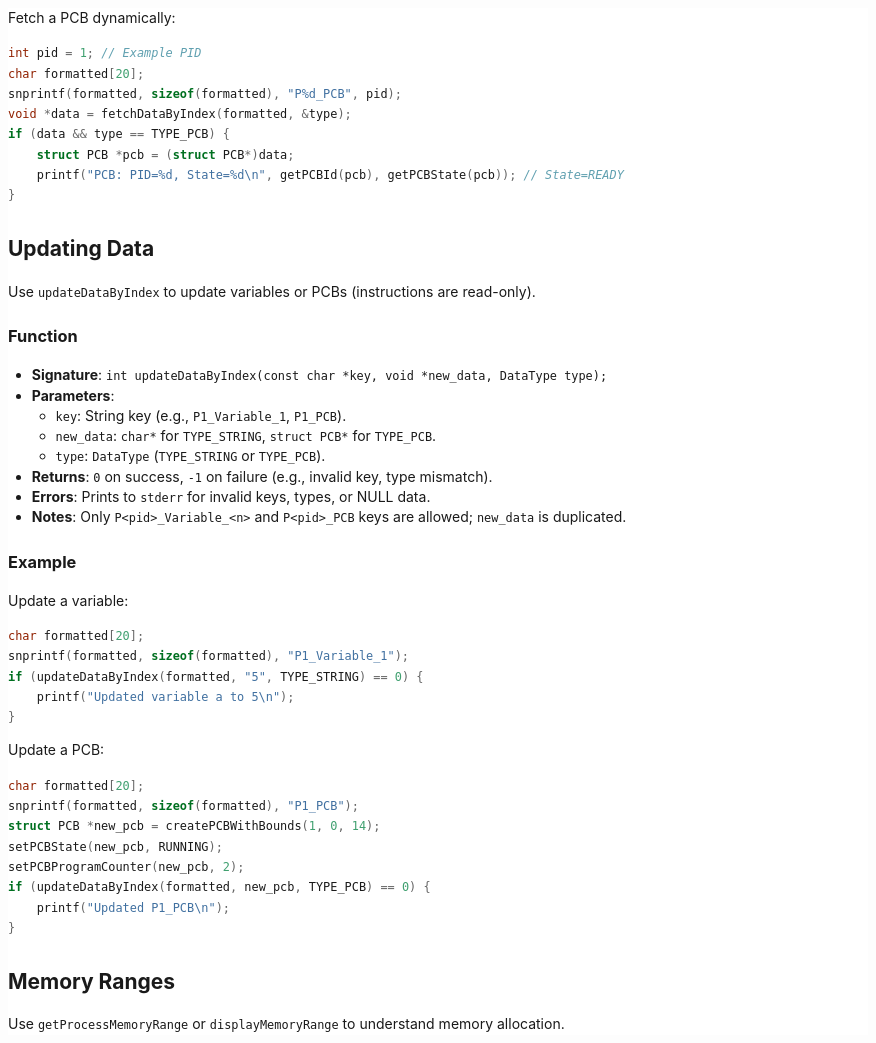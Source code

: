 Fetch a PCB dynamically:
```c
int pid = 1; // Example PID
char formatted[20];
snprintf(formatted, sizeof(formatted), "P%d_PCB", pid);
void *data = fetchDataByIndex(formatted, &type);
if (data && type == TYPE_PCB) {
    struct PCB *pcb = (struct PCB*)data;
    printf("PCB: PID=%d, State=%d\n", getPCBId(pcb), getPCBState(pcb)); // State=READY
}
```

## Updating Data
Use `updateDataByIndex` to update variables or PCBs (instructions are read-only).

### Function
- **Signature**: `int updateDataByIndex(const char *key, void *new_data, DataType type);`
- **Parameters**:
  - `key`: String key (e.g., `P1_Variable_1`, `P1_PCB`).
  - `new_data`: `char*` for `TYPE_STRING`, `struct PCB*` for `TYPE_PCB`.
  - `type`: `DataType` (`TYPE_STRING` or `TYPE_PCB`).
- **Returns**: `0` on success, `-1` on failure (e.g., invalid key, type mismatch).
- **Errors**: Prints to `stderr` for invalid keys, types, or NULL data.
- **Notes**: Only `P<pid>_Variable_<n>` and `P<pid>_PCB` keys are allowed; `new_data` is duplicated.

### Example
Update a variable:
```c
char formatted[20];
snprintf(formatted, sizeof(formatted), "P1_Variable_1");
if (updateDataByIndex(formatted, "5", TYPE_STRING) == 0) {
    printf("Updated variable a to 5\n");
}
```

Update a PCB:
```c
char formatted[20];
snprintf(formatted, sizeof(formatted), "P1_PCB");
struct PCB *new_pcb = createPCBWithBounds(1, 0, 14);
setPCBState(new_pcb, RUNNING);
setPCBProgramCounter(new_pcb, 2);
if (updateDataByIndex(formatted, new_pcb, TYPE_PCB) == 0) {
    printf("Updated P1_PCB\n");
}
```

## Memory Ranges
Use `getProcessMemoryRange` or `displayMemoryRange` to understand memory allocation.
